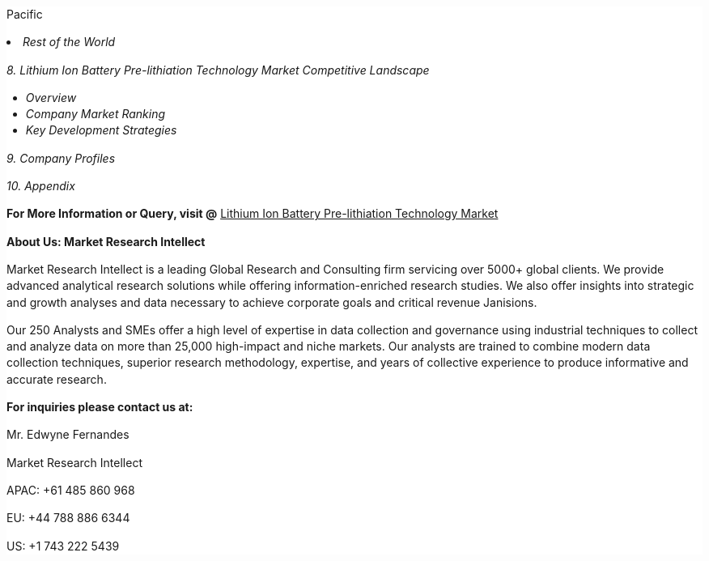 Pacific</span></em></li><li><em><span class="">Rest of the World</span></em></li></ul><p><em><span class="font-[700]">8. Lithium Ion Battery Pre-lithiation Technology Market Competitive Landscape</span></em></p><ul><li><em><span class="">Overview</span></em></li><li><em><span class="">Company Market Ranking</span></em></li><li><em><span class="">Key Development Strategies</span></em></li></ul><p><em><span class="font-[700]">9. Company Profiles</span></em></p><p><em><span class="font-[700]">10. Appendix</span></em></p><p><span class="font-[700]"><strong>For More Information or Query, visit&nbsp;@</strong>&nbsp;</span><span class="font-[700]"><a href="https://www.marketresearchintellect.com/product/lithium-ion-battery-pre-lithiation-technology-market/?utm_source=Linkedin&utm_medium=858" target="_blank" data-tracking-control-name="article-ssr-frontend-pulse_little-text-block" data-tracking-will-navigate="" data-test-link="">Lithium Ion Battery Pre-lithiation Technology Market</a></span></p><p><strong><span class="font-[700]">About Us: Market Research Intellect</span></strong></p><p><span class="">Market Research Intellect is a leading Global Research and Consulting firm servicing over 5000+ global clients. We provide advanced analytical research solutions while offering information-enriched research studies.&nbsp;</span>We also offer insights into strategic and growth analyses and data necessary to achieve corporate goals and critical revenue Janisions.</p><p><span class="">Our 250 Analysts and SMEs offer a high level of expertise in data collection and governance using industrial techniques to collect and analyze data on more than 25,000 high-impact and niche markets. Our analysts are trained to combine modern data collection techniques, superior research methodology, expertise, and years of collective experience to produce informative and accurate research.</span></p><p><strong>For inquiries please contact us at:</strong></p><p>Mr. Edwyne Fernandes</p><p>Market Research Intellect</p><p>APAC: +61 485 860 968</p><p>EU: +44 788 886 6344</p><p>US: +1 743 222 5439</p>
